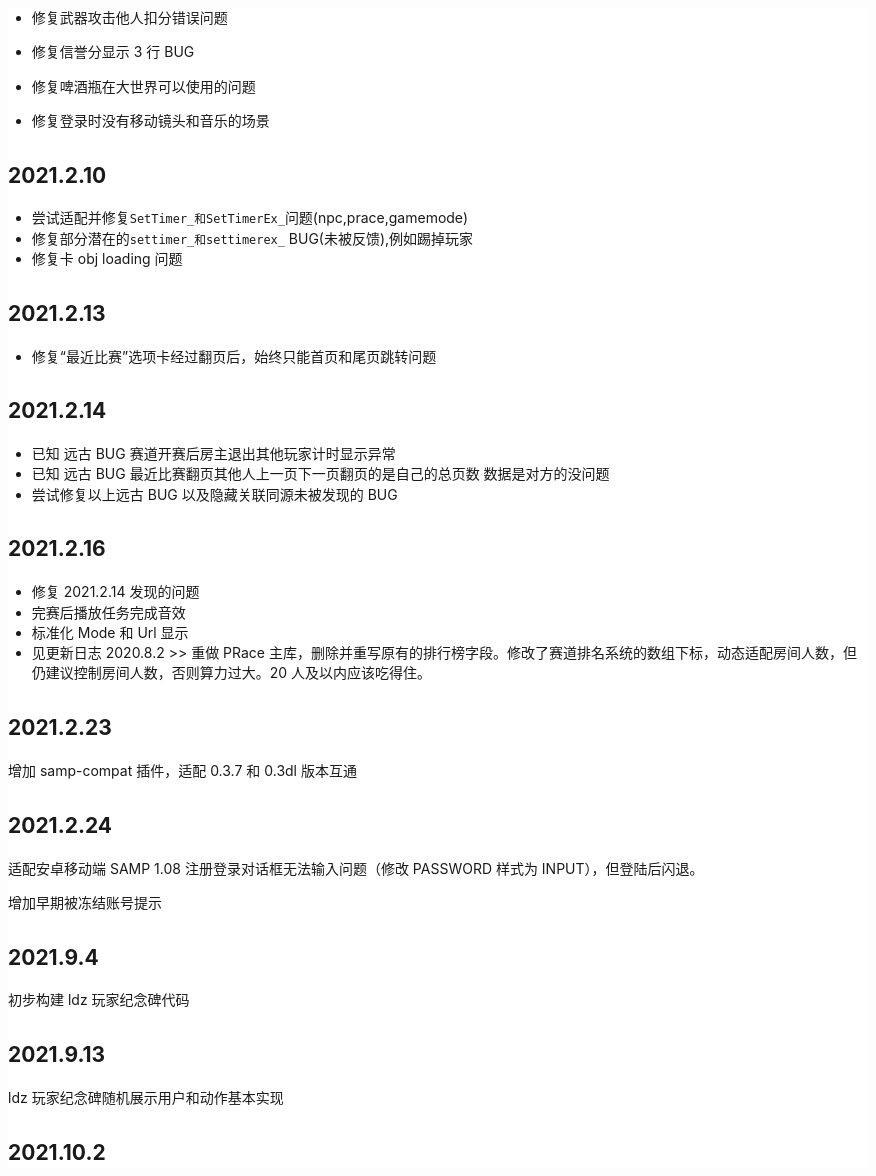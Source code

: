 - 修复武器攻击他人扣分错误问题

- 修复信誉分显示 3 行 BUG

- 修复啤酒瓶在大世界可以使用的问题

- 修复登录时没有移动镜头和音乐的场景

## 2021.2.10

- 尝试适配并修复`SetTimer_和SetTimerEx_`问题(npc,prace,gamemode)
- 修复部分潜在的`settimer_和settimerex_` BUG(未被反馈),例如踢掉玩家
- 修复卡 obj loading 问题

## 2021.2.13

- 修复“最近比赛”选项卡经过翻页后，始终只能首页和尾页跳转问题

## 2021.2.14

- 已知 远古 BUG 赛道开赛后房主退出其他玩家计时显示异常
- 已知 远古 BUG 最近比赛翻页其他人上一页下一页翻页的是自己的总页数 数据是对方的没问题
- 尝试修复以上远古 BUG 以及隐藏关联同源未被发现的 BUG

## 2021.2.16

- 修复 2021.2.14 发现的问题
- 完赛后播放任务完成音效
- 标准化 Mode 和 Url 显示
- 见更新日志 2020.8.2 >> 重做 PRace 主库，删除并重写原有的排行榜字段。修改了赛道排名系统的数组下标，动态适配房间人数，但仍建议控制房间人数，否则算力过大。20 人及以内应该吃得住。

## 2021.2.23

增加 samp-compat 插件，适配 0.3.7 和 0.3dl 版本互通

## 2021.2.24

适配安卓移动端 SAMP 1.08 注册登录对话框无法输入问题（修改 PASSWORD 样式为 INPUT），但登陆后闪退。

增加早期被冻结账号提示

## 2021.9.4

初步构建 ldz 玩家纪念碑代码

## 2021.9.13

ldz 玩家纪念碑随机展示用户和动作基本实现

## 2021.10.2

